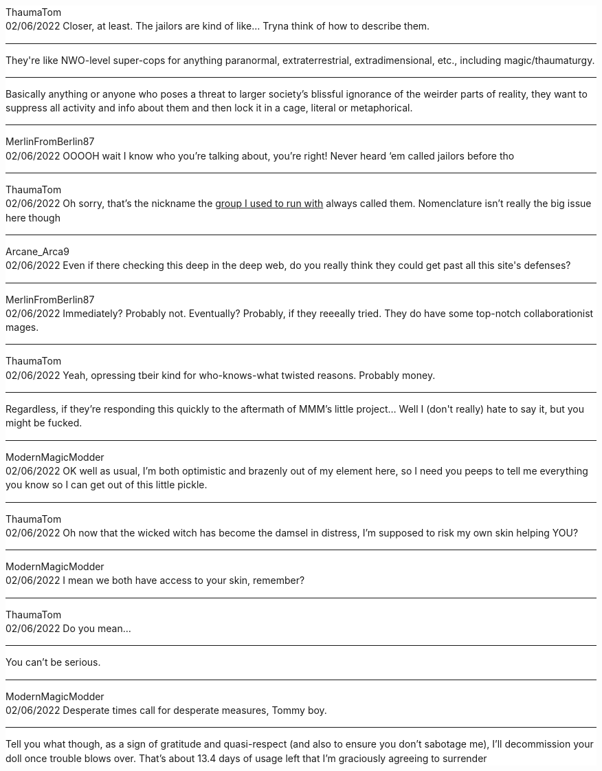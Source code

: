 ThaumaTom  
02/06/2022
Closer, at least. The jailors are kind of like… Tryna think of how to describe them.
* * *
They're like NWO-level super-cops for anything paranormal, extraterrestrial, extradimensional, etc., including magic/thaumaturgy.
* * *
Basically anything or anyone who poses a threat to larger society’s blissful ignorance of the weirder parts of reality, they want to suppress all activity and info about them and then lock it in a cage, literal or metaphorical.
* * *
MerlinFromBerlin87  
02/06/2022
OOOOH wait I know who you’re talking about, you’re right! Never heard ‘em called jailors before tho
* * *
ThaumaTom  
02/06/2022
Oh sorry, that’s the nickname the [group I used to run with](/serpent-s-hand-hub) always called them. Nomenclature isn’t really the big issue here though
* * *
Arcane_Arca9  
02/06/2022
Even if there checking this deep in the deep web, do you really think they could get past all this site's defenses?
* * *
MerlinFromBerlin87  
02/06/2022
Immediately? Probably not. Eventually? Probably, if they reeeally tried. They do have some top-notch collaborationist mages.
* * *
ThaumaTom  
02/06/2022
Yeah, opressing tbeir kind for who-knows-what twisted reasons. Probably money.
* * *
Regardless, if they’re responding this quickly to the aftermath of MMM’s little project… Well I (don't really) hate to say it, but you might be fucked.
* * *
ModernMagicModder  
02/06/2022
OK well as usual, I’m both optimistic and brazenly out of my element here, so I need you peeps to tell me everything you know so I can get out of this little pickle.
* * *
ThaumaTom  
02/06/2022
Oh now that the wicked witch has become the damsel in distress, I’m supposed to risk my own skin helping YOU?
* * *
ModernMagicModder  
02/06/2022
I mean we both have access to your skin, remember?
* * *
ThaumaTom  
02/06/2022
Do you mean…
* * *
You can’t be serious.
* * *
ModernMagicModder  
02/06/2022
Desperate times call for desperate measures, Tommy boy.
* * *
Tell you what though, as a sign of gratitude and quasi-respect (and also to ensure you don’t sabotage me), I’ll decommission your doll once trouble blows over. That’s about 13.4 days of usage left that I’m graciously agreeing to surrender